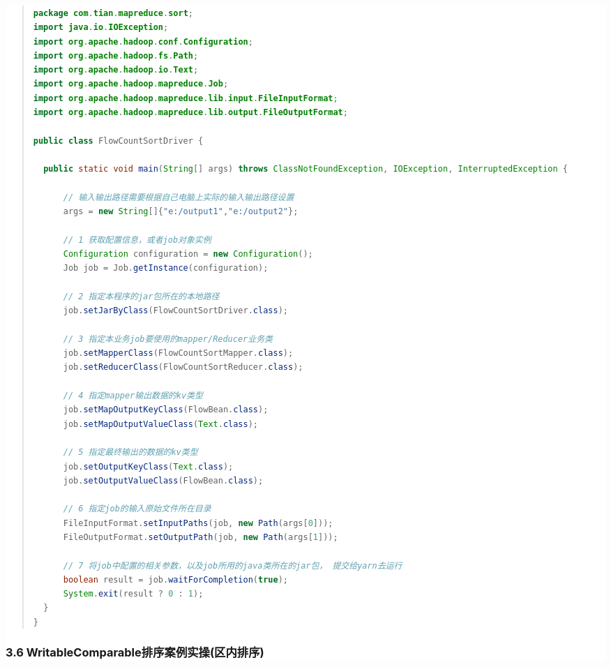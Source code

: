 >
> ```java
> package com.tian.mapreduce.sort;
> import java.io.IOException;
> import org.apache.hadoop.conf.Configuration;
> import org.apache.hadoop.fs.Path;
> import org.apache.hadoop.io.Text;
> import org.apache.hadoop.mapreduce.Job;
> import org.apache.hadoop.mapreduce.lib.input.FileInputFormat;
> import org.apache.hadoop.mapreduce.lib.output.FileOutputFormat;
> 
> public class FlowCountSortDriver {
> 
> 	public static void main(String[] args) throws ClassNotFoundException, IOException, InterruptedException {
> 
> 		// 输入输出路径需要根据自己电脑上实际的输入输出路径设置
> 		args = new String[]{"e:/output1","e:/output2"};
> 
> 		// 1 获取配置信息，或者job对象实例
> 		Configuration configuration = new Configuration();
> 		Job job = Job.getInstance(configuration);
> 
> 		// 2 指定本程序的jar包所在的本地路径
> 		job.setJarByClass(FlowCountSortDriver.class);
> 
> 		// 3 指定本业务job要使用的mapper/Reducer业务类
> 		job.setMapperClass(FlowCountSortMapper.class);
> 		job.setReducerClass(FlowCountSortReducer.class);
> 
> 		// 4 指定mapper输出数据的kv类型
> 		job.setMapOutputKeyClass(FlowBean.class);
> 		job.setMapOutputValueClass(Text.class);
> 
> 		// 5 指定最终输出的数据的kv类型
> 		job.setOutputKeyClass(Text.class);
> 		job.setOutputValueClass(FlowBean.class);
> 
> 		// 6 指定job的输入原始文件所在目录
> 		FileInputFormat.setInputPaths(job, new Path(args[0]));
> 		FileOutputFormat.setOutputPath(job, new Path(args[1]));
> 		
> 		// 7 将job中配置的相关参数，以及job所用的java类所在的jar包， 提交给yarn去运行
> 		boolean result = job.waitForCompletion(true);
> 		System.exit(result ? 0 : 1);
> 	}
> }
> ```

### 3.6 WritableComparable排序案例实操(区内排序)
